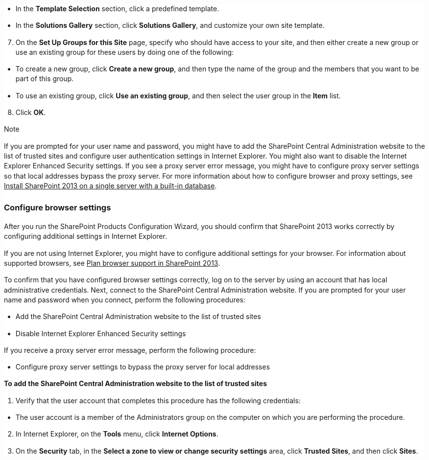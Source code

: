   - In the **Template Selection** section, click a predefined template. 
    
  - In the **Solutions Gallery** section, click **Solutions Gallery**, and customize your own site template.
    
7. On the **Set Up Groups for this Site** page, specify who should have access to your site, and then either create a new group or use an existing group for these users by doing one of the following: 
    
  - To create a new group, click **Create a new group**, and then type the name of the group and the members that you want to be part of this group.
    
  - To use an existing group, click **Use an existing group**, and then select the user group in the **Item** list. 
    
8. Click **OK**.
    
> [!NOTE]
> If you are prompted for your user name and password, you might have to add the SharePoint Central Administration website to the list of trusted sites and configure user authentication settings in Internet Explorer. You might also want to disable the Internet Explorer Enhanced Security settings. If you see a proxy server error message, you might have to configure proxy server settings so that local addresses bypass the proxy server. For more information about how to configure browser and proxy settings, see [Install SharePoint 2013 on a single server with a built-in database](http://technet.microsoft.com/library/bd99c3a9-0333-4c1c-9793-a145769e48e6%28Office.14%29.aspx#configurebrowser). 
  
### Configure browser settings
<a name="configurebrowser"> </a>

After you run the SharePoint Products Configuration Wizard, you should confirm that SharePoint 2013 works correctly by configuring additional settings in Internet Explorer.
  
If you are not using Internet Explorer, you might have to configure additional settings for your browser. For information about supported browsers, see [Plan browser support in SharePoint 2013](browser-support-planning.md).
  
To confirm that you have configured browser settings correctly, log on to the server by using an account that has local administrative credentials. Next, connect to the SharePoint Central Administration website. If you are prompted for your user name and password when you connect, perform the following procedures:
  
- Add the SharePoint Central Administration website to the list of trusted sites
    
- Disable Internet Explorer Enhanced Security settings
    
If you receive a proxy server error message, perform the following procedure:
  
- Configure proxy server settings to bypass the proxy server for local addresses
    
 **To add the SharePoint Central Administration website to the list of trusted sites**
  
1. Verify that the user account that completes this procedure has the following credentials:
    
  - The user account is a member of the Administrators group on the computer on which you are performing the procedure.
    
2. In Internet Explorer, on the **Tools** menu, click **Internet Options**.
    
3. On the **Security** tab, in the **Select a zone to view or change security settings** area, click **Trusted Sites**, and then click **Sites**.
    